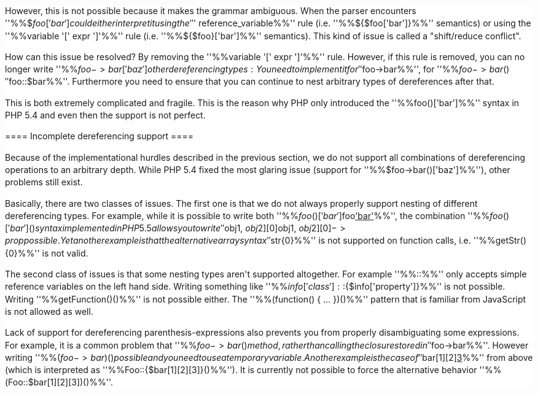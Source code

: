 However, this is not possible because it makes the grammar ambiguous. When the parser encounters ''%%$$foo['bar']%%'' it
could either interpret it using the ''%%'$' reference_variable%%'' rule (i.e. ''%%${$foo['bar']}%%'' semantics) or using
the ''%%variable '[' expr ']'%%'' rule (i.e. ''%%${$foo}['bar']%%'' semantics). This kind of issue is called a
"shift/reduce conflict".

How can this issue be resolved? By removing the ''%%variable '[' expr ']'%%'' rule. However, if this rule is removed,
you can no longer write ''%%$foo->bar['baz']%%'' etc either. As such offset access needs to be implemented anew for all
other dereferencing types: You need to implement it for ''%%$foo->bar%%'', for ''%%$foo->bar()%%'' and for
''%%$foo::$bar%%''. Furthermore you need to ensure that you can continue to nest arbitrary types of dereferences after
that.

This is both extremely complicated and fragile. This is the reason why PHP only introduced the ''%%foo()['bar']%%''
syntax in PHP 5.4 and even then the support is not perfect.

==== Incomplete dereferencing support ====

Because of the implementational hurdles described in the previous section, we do not support all combinations of
dereferencing operations to an arbitrary depth. While PHP 5.4 fixed the most glaring issue (support for
''%%$foo->bar()['baz']%%''), other problems still exist.

Basically, there are two classes of issues. The first one is that we do not always properly support nesting of different
dereferencing types. For example, while it is possible to write both ''%%$foo()['bar']%%'' and ''%%$foo['bar']()%%'',
the combination ''%%$foo()['bar']()%%'' results in a parse error. Another example is that the constant dereferencing
syntax implemented in PHP 5.5 allows you to write ''%%[$obj1, $obj2][0]%%'', but ''%%[$obj1, $obj2][0]->prop%%'' is not
possible. Yet another example is that the alternative array syntax ''%%$str{0}%%'' is not supported on function calls,
i.e. ''%%getStr(){0}%%'' is not valid.

The second class of issues is that some nesting types aren't supported altogether. For example ''%%::%%'' only accepts
simple reference variables on the left hand side. Writing something like ''%%$info['class']::${$info['property']}%%'' is
not possible. Writing ''%%getFunction()()%%'' is not possible either. The ''%%(function() { ... })()%%'' pattern that is
familiar from JavaScript is not allowed as well.

Lack of support for dereferencing parenthesis-expressions also prevents you from properly disambiguating some
expressions. For example, it is a common problem that ''%%$foo->bar()%%'' will always try to call the ''%%bar()%%''
method, rather than calling the closure stored in ''%%$foo->bar%%''. However writing ''%%($foo->bar)()%%'' is not
possible and you need to use a temporary variable. Another example is the case of ''%%Foo::$bar[1][2][3]()%%'' from
above (which is interpreted as ''%%Foo::{$bar[1][2][3]}()%%''). It is currently not possible to force the alternative
behavior ''%%(Foo::$bar[1][2][3])()%%''.
